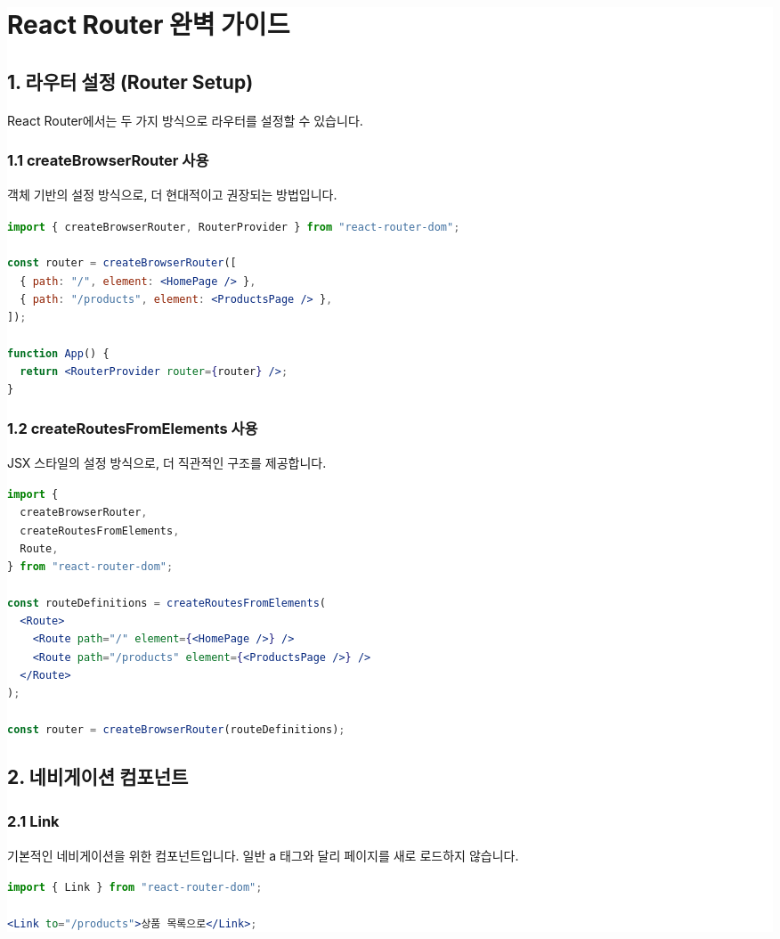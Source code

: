 # React Router 완벽 가이드

## 1. 라우터 설정 (Router Setup)

React Router에서는 두 가지 방식으로 라우터를 설정할 수 있습니다.

### 1.1 createBrowserRouter 사용

객체 기반의 설정 방식으로, 더 현대적이고 권장되는 방법입니다.

```jsx
import { createBrowserRouter, RouterProvider } from "react-router-dom";

const router = createBrowserRouter([
  { path: "/", element: <HomePage /> },
  { path: "/products", element: <ProductsPage /> },
]);

function App() {
  return <RouterProvider router={router} />;
}
```

### 1.2 createRoutesFromElements 사용

JSX 스타일의 설정 방식으로, 더 직관적인 구조를 제공합니다.

```jsx
import {
  createBrowserRouter,
  createRoutesFromElements,
  Route,
} from "react-router-dom";

const routeDefinitions = createRoutesFromElements(
  <Route>
    <Route path="/" element={<HomePage />} />
    <Route path="/products" element={<ProductsPage />} />
  </Route>
);

const router = createBrowserRouter(routeDefinitions);
```

## 2. 네비게이션 컴포넌트

### 2.1 Link

기본적인 네비게이션을 위한 컴포넌트입니다. 일반 a 태그와 달리 페이지를 새로 로드하지 않습니다.

```jsx
import { Link } from "react-router-dom";

<Link to="/products">상품 목록으로</Link>;
```
